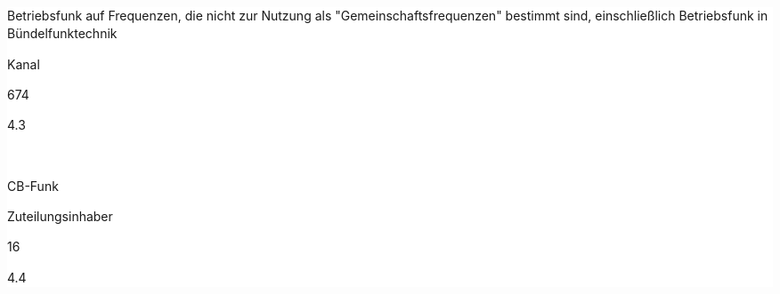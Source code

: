 <td style="border-right: 0.5pt solid ; " valign="top">

Betriebsfunk auf Frequenzen, die nicht zur Nutzung als
"Gemeinschaftsfrequenzen" bestimmt sind, einschließlich Betriebsfunk in
Bündelfunktechnik

</td>

<td style="border-right: 0.5pt solid ; " valign="top">

Kanal

</td>

<td style align="right" valign="top">

674

</td>

</tr>

<tr>

<td style="border-right: 0.5pt solid ; " valign="top">

4.3

</td>

<td style="border-right: 0.5pt solid ; " valign="top">

 

</td>

<td style="border-right: 0.5pt solid ; " valign="top">

CB-Funk

</td>

<td style="border-right: 0.5pt solid ; " valign="top">

Zuteilungsinhaber

</td>

<td style align="right" valign="top">

16

</td>

</tr>

<tr>

<td style="border-right: 0.5pt solid ; " rowspan="9" valign="top">

4.4

</td>

<td style="border-right: 0.5pt solid ; " rowspan="9" valign="top">

